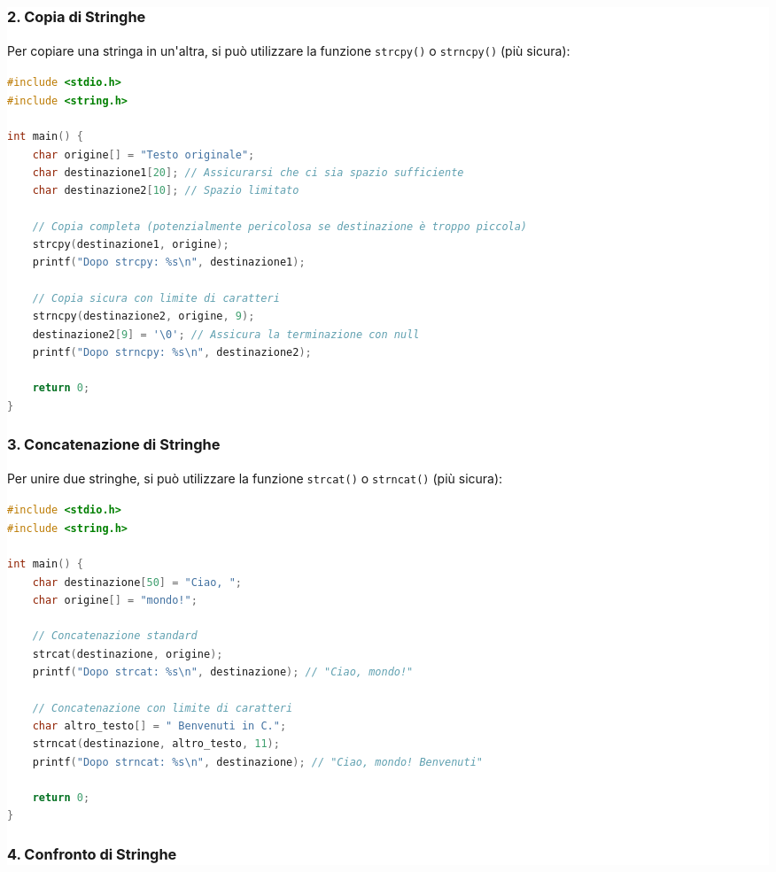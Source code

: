 ### 2. Copia di Stringhe

Per copiare una stringa in un'altra, si può utilizzare la funzione `strcpy()` o `strncpy()` (più sicura):

```c
#include <stdio.h>
#include <string.h>

int main() {
    char origine[] = "Testo originale";
    char destinazione1[20]; // Assicurarsi che ci sia spazio sufficiente
    char destinazione2[10]; // Spazio limitato
    
    // Copia completa (potenzialmente pericolosa se destinazione è troppo piccola)
    strcpy(destinazione1, origine);
    printf("Dopo strcpy: %s\n", destinazione1);
    
    // Copia sicura con limite di caratteri
    strncpy(destinazione2, origine, 9);
    destinazione2[9] = '\0'; // Assicura la terminazione con null
    printf("Dopo strncpy: %s\n", destinazione2);
    
    return 0;
}
```

### 3. Concatenazione di Stringhe

Per unire due stringhe, si può utilizzare la funzione `strcat()` o `strncat()` (più sicura):

```c
#include <stdio.h>
#include <string.h>

int main() {
    char destinazione[50] = "Ciao, ";
    char origine[] = "mondo!";
    
    // Concatenazione standard
    strcat(destinazione, origine);
    printf("Dopo strcat: %s\n", destinazione); // "Ciao, mondo!"
    
    // Concatenazione con limite di caratteri
    char altro_testo[] = " Benvenuti in C.";
    strncat(destinazione, altro_testo, 11);
    printf("Dopo strncat: %s\n", destinazione); // "Ciao, mondo! Benvenuti"
    
    return 0;
}
```

### 4. Confronto di Stringhe
